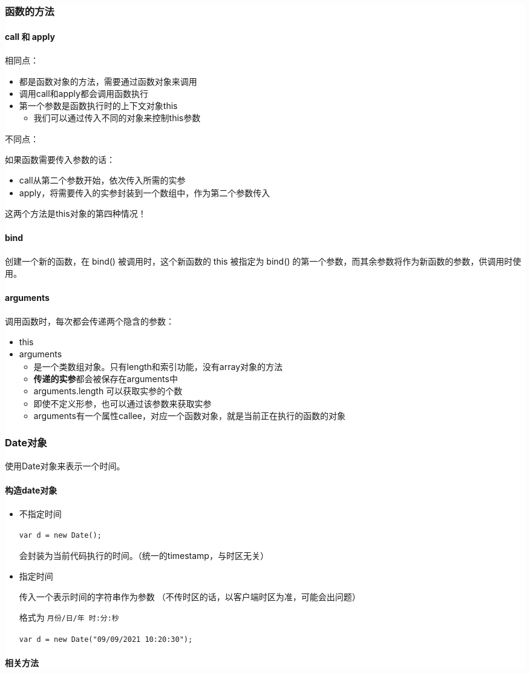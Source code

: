 ### 函数的方法

#### call 和 apply

相同点：

* 都是函数对象的方法，需要通过函数对象来调用
* 调用call和apply都会调用函数执行
* 第一个参数是函数执行时的上下文对象this
  * 我们可以通过传入不同的对象来控制this参数

不同点：

如果函数需要传入参数的话：

* call从第二个参数开始，依次传入所需的实参
* apply，将需要传入的实参封装到一个数组中，作为第二个参数传入

这两个方法是this对象的第四种情况！

#### bind

创建一个新的函数，在 bind() 被调用时，这个新函数的 this 被指定为 bind() 的第一个参数，而其余参数将作为新函数的参数，供调用时使用。

#### arguments

调用函数时，每次都会传递两个隐含的参数：

* this
* arguments
  * 是一个类数组对象。只有length和索引功能，没有array对象的方法
  * **传递的实参**都会被保存在arguments中
  * arguments.length 可以获取实参的个数
  * 即使不定义形参，也可以通过该参数来获取实参
  * arguments有一个属性callee，对应一个函数对象，就是当前正在执行的函数的对象

### Date对象

使用Date对象来表示一个时间。

#### 构造date对象

* 不指定时间

  `var d = new Date();`

  会封装为当前代码执行的时间。（统一的timestamp，与时区无关）

* 指定时间

  传入一个表示时间的字符串作为参数 （不传时区的话，以客户端时区为准，可能会出问题）

  格式为 `月份/日/年 时:分:秒`

  `var d = new Date("09/09/2021 10:20:30");`

#### 相关方法
